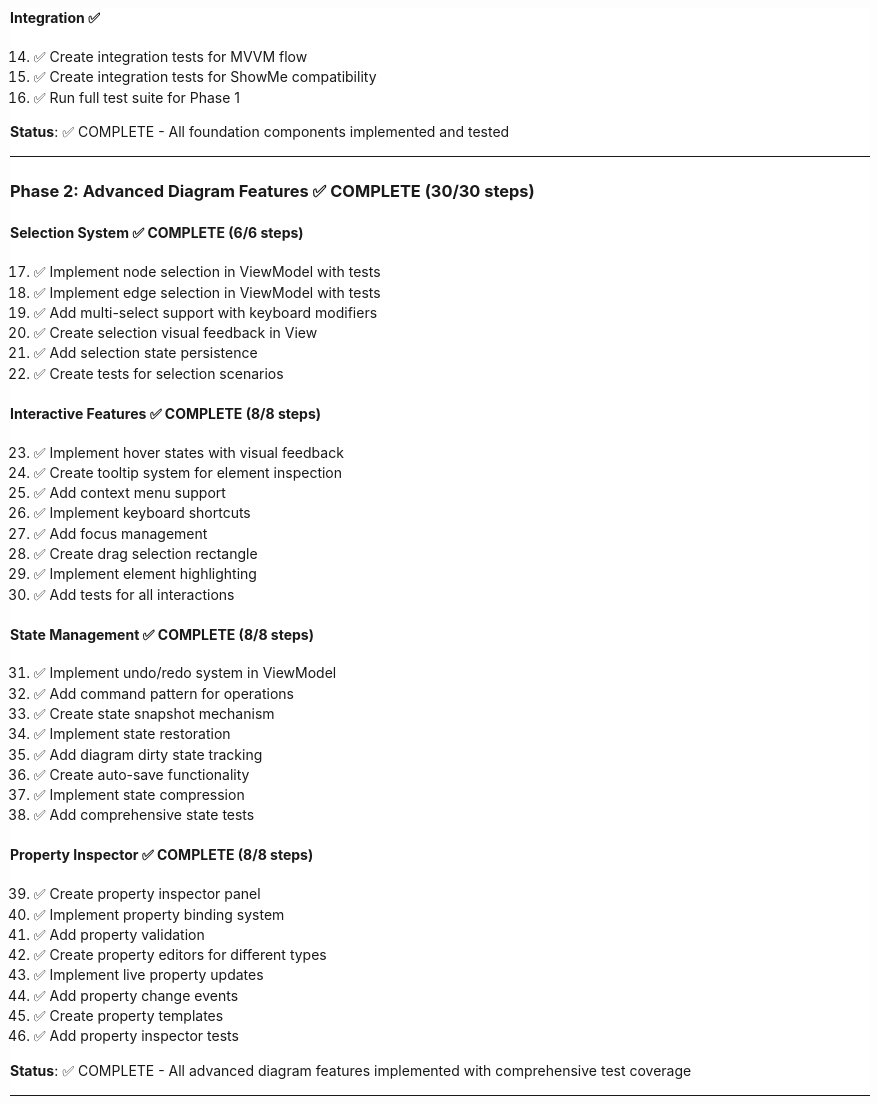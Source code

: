 #### Integration ✅
14. ✅ Create integration tests for MVVM flow
15. ✅ Create integration tests for ShowMe compatibility
16. ✅ Run full test suite for Phase 1

**Status**: ✅ COMPLETE - All foundation components implemented and tested

---

### Phase 2: Advanced Diagram Features ✅ COMPLETE (30/30 steps)

#### Selection System ✅ COMPLETE (6/6 steps)
17. ✅ Implement node selection in ViewModel with tests
18. ✅ Implement edge selection in ViewModel with tests
19. ✅ Add multi-select support with keyboard modifiers
20. ✅ Create selection visual feedback in View
21. ✅ Add selection state persistence
22. ✅ Create tests for selection scenarios

#### Interactive Features ✅ COMPLETE (8/8 steps)
23. ✅ Implement hover states with visual feedback
24. ✅ Create tooltip system for element inspection
25. ✅ Add context menu support
26. ✅ Implement keyboard shortcuts
27. ✅ Add focus management
28. ✅ Create drag selection rectangle
29. ✅ Implement element highlighting
30. ✅ Add tests for all interactions

#### State Management ✅ COMPLETE (8/8 steps)
31. ✅ Implement undo/redo system in ViewModel
32. ✅ Add command pattern for operations
33. ✅ Create state snapshot mechanism
34. ✅ Implement state restoration
35. ✅ Add diagram dirty state tracking
36. ✅ Create auto-save functionality
37. ✅ Implement state compression
38. ✅ Add comprehensive state tests

#### Property Inspector ✅ COMPLETE (8/8 steps)
39. ✅ Create property inspector panel
40. ✅ Implement property binding system
41. ✅ Add property validation
42. ✅ Create property editors for different types
43. ✅ Implement live property updates
44. ✅ Add property change events
45. ✅ Create property templates
46. ✅ Add property inspector tests

**Status**: ✅ COMPLETE - All advanced diagram features implemented with comprehensive test coverage

---
